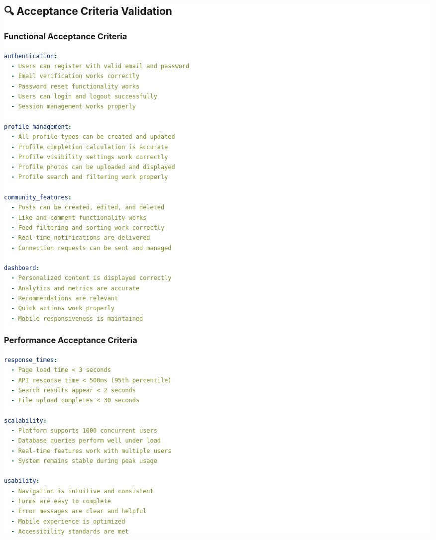 ## 🔍 **Acceptance Criteria Validation**

### **Functional Acceptance Criteria**
```yaml
authentication:
  - Users can register with valid email and password
  - Email verification works correctly
  - Password reset functionality works
  - Users can login and logout successfully
  - Session management works properly

profile_management:
  - All profile types can be created and updated
  - Profile completion calculation is accurate
  - Profile visibility settings work correctly
  - Profile photos can be uploaded and displayed
  - Profile search and filtering work properly

community_features:
  - Posts can be created, edited, and deleted
  - Like and comment functionality works
  - Feed filtering and sorting work correctly
  - Real-time notifications are delivered
  - Connection requests can be sent and managed

dashboard:
  - Personalized content is displayed correctly
  - Analytics and metrics are accurate
  - Recommendations are relevant
  - Quick actions work properly
  - Mobile responsiveness is maintained
```

### **Performance Acceptance Criteria**
```yaml
response_times:
  - Page load time < 3 seconds
  - API response time < 500ms (95th percentile)
  - Search results appear < 2 seconds
  - File upload completes < 30 seconds

scalability:
  - Platform supports 1000 concurrent users
  - Database queries perform well under load
  - Real-time features work with multiple users
  - System remains stable during peak usage

usability:
  - Navigation is intuitive and consistent
  - Forms are easy to complete
  - Error messages are clear and helpful
  - Mobile experience is optimized
  - Accessibility standards are met
```
